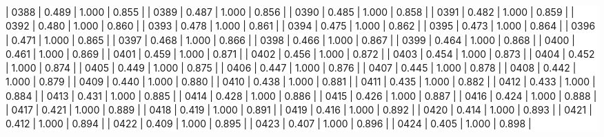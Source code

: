 | 0388 | 0.489 | 1.000 | 0.855 |
| 0389 | 0.487 | 1.000 | 0.856 |
| 0390 | 0.485 | 1.000 | 0.858 |
| 0391 | 0.482 | 1.000 | 0.859 |
| 0392 | 0.480 | 1.000 | 0.860 |
| 0393 | 0.478 | 1.000 | 0.861 |
| 0394 | 0.475 | 1.000 | 0.862 |
| 0395 | 0.473 | 1.000 | 0.864 |
| 0396 | 0.471 | 1.000 | 0.865 |
| 0397 | 0.468 | 1.000 | 0.866 |
| 0398 | 0.466 | 1.000 | 0.867 |
| 0399 | 0.464 | 1.000 | 0.868 |
| 0400 | 0.461 | 1.000 | 0.869 |
| 0401 | 0.459 | 1.000 | 0.871 |
| 0402 | 0.456 | 1.000 | 0.872 |
| 0403 | 0.454 | 1.000 | 0.873 |
| 0404 | 0.452 | 1.000 | 0.874 |
| 0405 | 0.449 | 1.000 | 0.875 |
| 0406 | 0.447 | 1.000 | 0.876 |
| 0407 | 0.445 | 1.000 | 0.878 |
| 0408 | 0.442 | 1.000 | 0.879 |
| 0409 | 0.440 | 1.000 | 0.880 |
| 0410 | 0.438 | 1.000 | 0.881 |
| 0411 | 0.435 | 1.000 | 0.882 |
| 0412 | 0.433 | 1.000 | 0.884 |
| 0413 | 0.431 | 1.000 | 0.885 |
| 0414 | 0.428 | 1.000 | 0.886 |
| 0415 | 0.426 | 1.000 | 0.887 |
| 0416 | 0.424 | 1.000 | 0.888 |
| 0417 | 0.421 | 1.000 | 0.889 |
| 0418 | 0.419 | 1.000 | 0.891 |
| 0419 | 0.416 | 1.000 | 0.892 |
| 0420 | 0.414 | 1.000 | 0.893 |
| 0421 | 0.412 | 1.000 | 0.894 |
| 0422 | 0.409 | 1.000 | 0.895 |
| 0423 | 0.407 | 1.000 | 0.896 |
| 0424 | 0.405 | 1.000 | 0.898 |